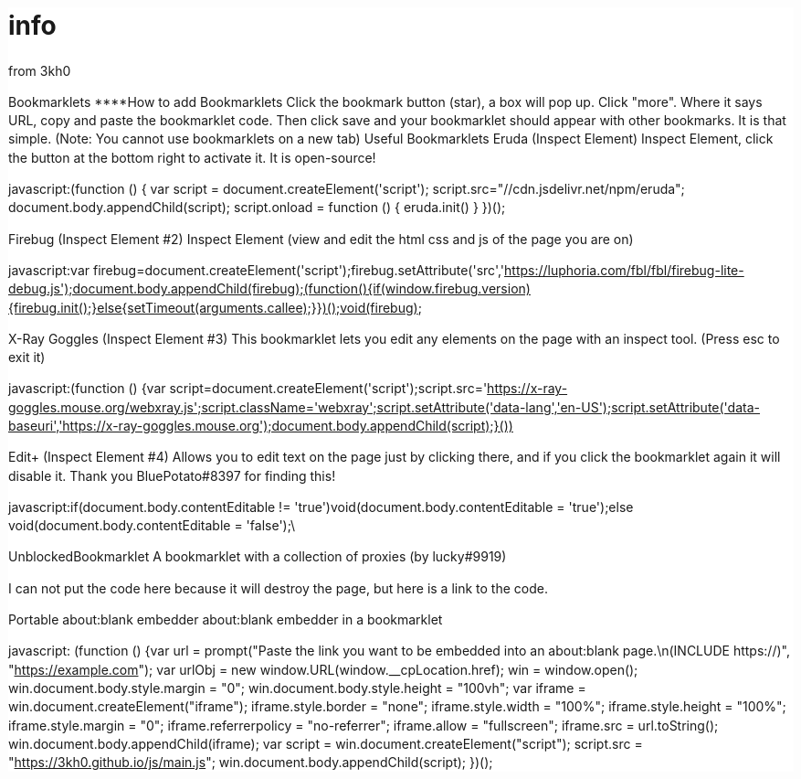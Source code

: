 # info
from 3kh0

Bookmarklets
****How to add Bookmarklets Click the bookmark button (star), a box will pop up. Click "more". Where it says URL, copy and paste the bookmarklet code. Then click save and your bookmarklet should appear with other bookmarks. It is that simple.
(Note: You cannot use bookmarklets on a new tab)
Useful Bookmarklets
Eruda (Inspect Element)
Inspect Element, click the button at the bottom right to activate it. It is open-source!

javascript:(function () { var script = document.createElement('script'); script.src="//cdn.jsdelivr.net/npm/eruda"; document.body.appendChild(script); script.onload = function () { eruda.init() } })();

Firebug (Inspect Element #2)
Inspect Element (view and edit the html css and js of the page you are on)

javascript:var firebug=document.createElement('script');firebug.setAttribute('src','https://luphoria.com/fbl/fbl/firebug-lite-debug.js');document.body.appendChild(firebug);(function(){if(window.firebug.version){firebug.init();}else{setTimeout(arguments.callee);}})();void(firebug);

X-Ray Goggles (Inspect Element #3)
This bookmarklet lets you edit any elements on the page with an inspect tool. (Press esc to exit it)

javascript:(function () {var script=document.createElement('script');script.src='https://x-ray-goggles.mouse.org/webxray.js';script.className='webxray';script.setAttribute('data-lang','en-US');script.setAttribute('data-baseuri','https://x-ray-goggles.mouse.org');document.body.appendChild(script);}())

Edit+ (Inspect Element #4)
Allows you to edit text on the page just by clicking there, and if you click the bookmarklet again it will disable it. Thank you BluePotato#8397 for finding this!

javascript:if(document.body.contentEditable != 'true')void(document.body.contentEditable = 'true');else void(document.body.contentEditable = 'false');\

UnblockedBookmarklet
A bookmarklet with a collection of proxies (by lucky#9919)

I can not put the code here because it will destroy the page, but here is a link to the code.

Portable about:blank embedder
about:blank embedder in a bookmarklet

javascript: (function () {var url = prompt("Paste the link you want to be embedded into an about:blank page.\n(INCLUDE https://)", "https://example.com"); var urlObj = new window.URL(window.__cpLocation.href); win = window.open(); win.document.body.style.margin = "0"; win.document.body.style.height = "100vh"; var iframe = win.document.createElement("iframe"); iframe.style.border = "none"; iframe.style.width = "100%"; iframe.style.height = "100%"; iframe.style.margin = "0"; iframe.referrerpolicy = "no-referrer"; iframe.allow = "fullscreen"; iframe.src = url.toString(); win.document.body.appendChild(iframe); var script = win.document.createElement("script"); script.src = "https://3kh0.github.io/js/main.js"; win.document.body.appendChild(script); })();
